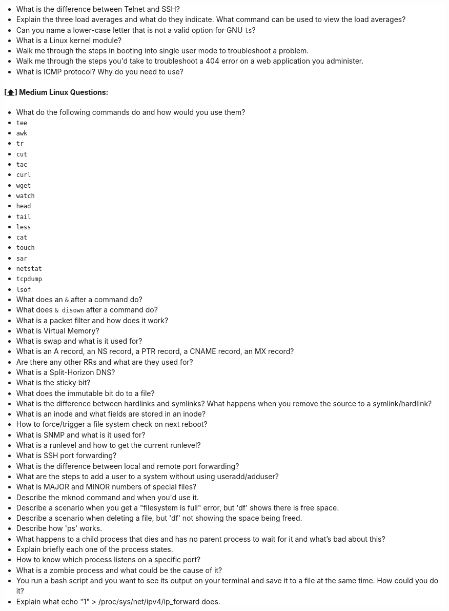 * What is the difference between Telnet and SSH?
* Explain the three load averages and what do they indicate. What command can be used to view the load averages?
* Can you name a lower-case letter that is not a valid option for GNU ```ls```?
* What is a Linux kernel module?
* Walk me through the steps in booting into single user mode to troubleshoot a problem.
* Walk me through the steps you'd take to troubleshoot a 404 error on a web application you administer.
* What is ICMP protocol? Why do you need to use?

#### [[⬆]](#toc) <a name='medium'>Medium Linux Questions:</a>

* What do the following commands do and how would you use them?
 * ```tee```
 * ```awk```
 * ```tr```
 * ```cut```
 * ```tac```
 * ```curl```
 * ```wget```
 * ```watch```
 * ```head```
 * ```tail```
 * ```less```
 * ```cat```
 * ```touch```
 * ```sar```
 * ```netstat```
 * ```tcpdump```
 * ```lsof```
* What does an ```&``` after a command do?
* What does ```& disown``` after a command do?
* What is a packet filter and how does it work?
* What is Virtual Memory?
* What is swap and what is it used for?
* What is an A record, an NS record, a PTR record, a CNAME record, an MX record?
* Are there any other RRs and what are they used for?
* What is a Split-Horizon DNS?
* What is the sticky bit?
* What does the immutable bit do to a file?
* What is the difference between hardlinks and symlinks? What happens when you remove the source to a symlink/hardlink?
* What is an inode and what fields are stored in an inode?
* How to force/trigger a file system check on next reboot?
* What is SNMP and what is it used for?
* What is a runlevel and how to get the current runlevel?
* What is SSH port forwarding?
* What is the difference between local and remote port forwarding?
* What are the steps to add a user to a system without using useradd/adduser?
* What is MAJOR and MINOR numbers of special files?
* Describe the mknod command and when you'd use it.
* Describe a scenario when you get a "filesystem is full" error, but 'df' shows there is free space.
* Describe a scenario when deleting a file, but 'df' not showing the space being freed.
* Describe how 'ps' works.
* What happens to a child process that dies and has no parent process to wait for it and what’s bad about this?
* Explain briefly each one of the process states.
* How to know which process listens on a specific port?
* What is a zombie process and what could be the cause of it?
* You run a bash script and you want to see its output on your terminal and save it to a file at the same time. How could you do it?
* Explain what echo "1" > /proc/sys/net/ipv4/ip_forward does.